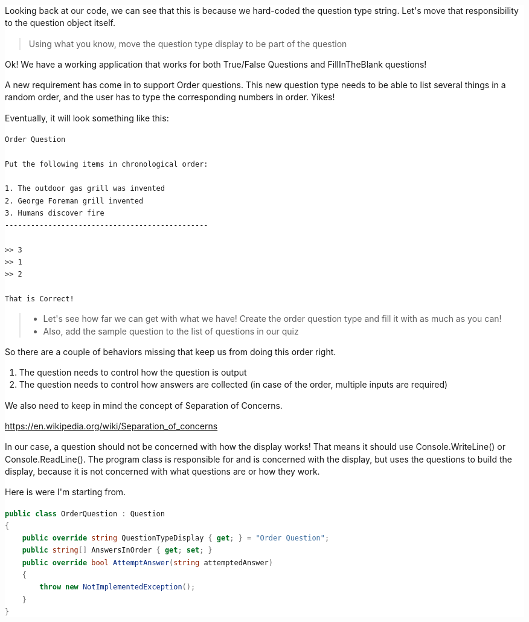 Looking back at our code, we can see that this is because we hard-coded the question type string. Let's move that responsibility to the question object itself.

> Using what you know, move the question type display to be part of the question

Ok! We have a working application that works for both True/False Questions and FillInTheBlank questions! 

A new requirement has come in to support Order questions. This new question type needs to be able to list several things in a random order, and the user has to type the corresponding numbers in order. Yikes!

Eventually, it will look something like this:

```
Order Question

Put the following items in chronological order:

1. The outdoor gas grill was invented
2. George Foreman grill invented
3. Humans discover fire
-----------------------------------------------

>> 3
>> 1
>> 2

That is Correct!
```

> - Let's see how far we can get with what we have! Create the order question type and fill it with as much as you can!
>  - Also, add the sample question to the list of questions in our quiz

So there are a couple of behaviors missing that keep us from doing this order right.

1. The question needs to control how the question is output
1. The question needs to control how answers are collected (in case of the order, multiple inputs are required)

We also need to keep in mind the concept of Separation of Concerns. 

https://en.wikipedia.org/wiki/Separation_of_concerns

In our case, a question should not be concerned with how the display works! That means it should use Console.WriteLine() or Console.ReadLine(). The program class is responsible for and is concerned with the display, but uses the questions to build the display, because it is not concerned with what questions are or how they work.

Here is were I'm starting from.

```cs
public class OrderQuestion : Question
{
    public override string QuestionTypeDisplay { get; } = "Order Question";
    public string[] AnswersInOrder { get; set; }
    public override bool AttemptAnswer(string attemptedAnswer)
    {
        throw new NotImplementedException();
    }
}
```

